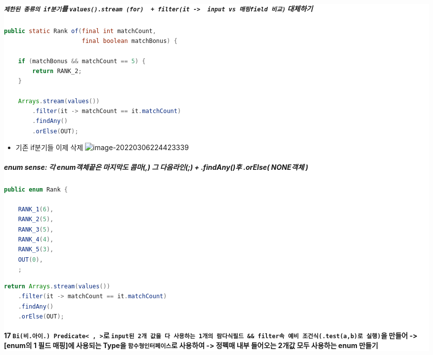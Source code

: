



##### `제한된 종류의 if분기`를 `values().stream (for)  + filter(it ->  input vs 매핑field 비교)` 대체하기 

```java
public static Rank of(final int matchCount,
                      final boolean matchBonus) {

    if (matchBonus && matchCount == 5) {
        return RANK_2;
    }

    Arrays.stream(values())
        .filter(it -> matchCount == it.matchCount)
        .findAny()
        .orElse(OUT);
```



- 기존 if분기들 이제 삭제
    ![image-20220306224423339](https://raw.githubusercontent.com/is3js/screenshots/main/image-20220306224423339.png)







##### enum sense: 각 enum객체끝은 마지막도 콤마(,) 그 다음라인(;)  +  .findAny()후 .orElse( NONE객체 )

```java
public enum Rank {

    RANK_1(6),
    RANK_2(5),
    RANK_3(5),
    RANK_4(4),
    RANK_5(3),
    OUT(0),
    ;
```



```java
return Arrays.stream(values())
    .filter(it -> matchCount == it.matchCount)
    .findAny()
    .orElse(OUT);

```



#### 17 `Bi(비.아이.) Predicate< , >`로 `input된 2개 값을 다 사용하는 1개의 람다식필드 && filter속 예비 조건식(.test(a,b)로 실행)`을 만들어 ->  [enum의 1 필드 매핑]에 사용되는 Type을 `함수형인터페이스`로 사용하여 -> 정펙매 내부 들어오는 2개값 모두 사용하는 enum 만들기
